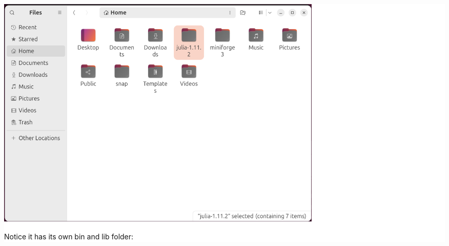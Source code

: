 <img src='./images/img_117.png' alt='img_117' width='600'/>

Notice it has its own bin and lib folder:
